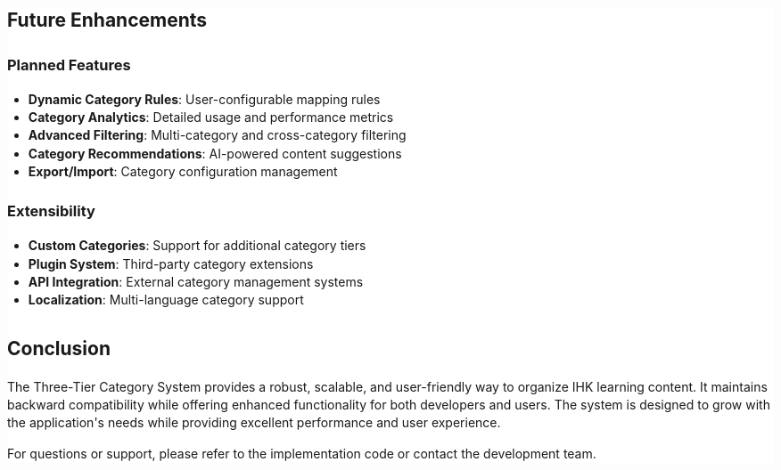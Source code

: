 ## Future Enhancements

### Planned Features

- **Dynamic Category Rules**: User-configurable mapping rules
- **Category Analytics**: Detailed usage and performance metrics
- **Advanced Filtering**: Multi-category and cross-category filtering
- **Category Recommendations**: AI-powered content suggestions
- **Export/Import**: Category configuration management

### Extensibility

- **Custom Categories**: Support for additional category tiers
- **Plugin System**: Third-party category extensions
- **API Integration**: External category management systems
- **Localization**: Multi-language category support

## Conclusion

The Three-Tier Category System provides a robust, scalable, and user-friendly way to organize IHK learning content. It maintains backward compatibility while offering enhanced functionality for both developers and users. The system is designed to grow with the application's needs while providing excellent performance and user experience.

For questions or support, please refer to the implementation code or contact the development team.
